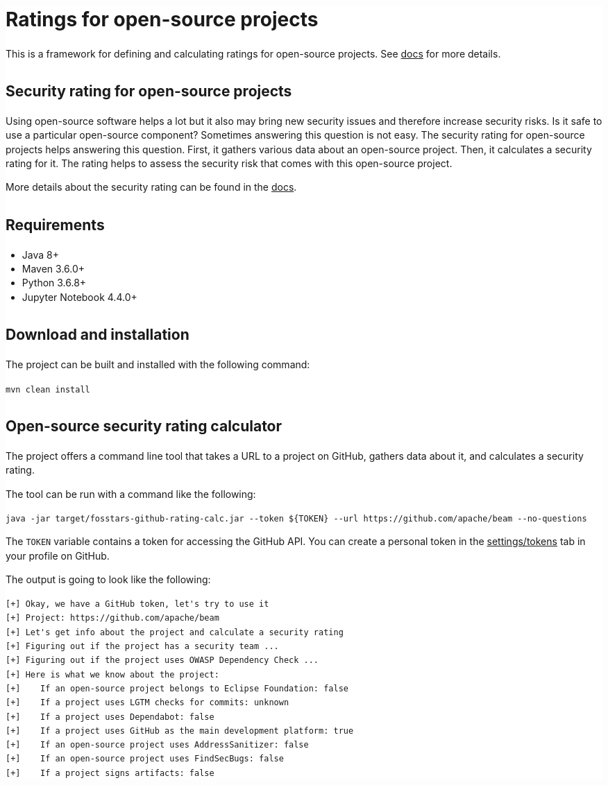 # Ratings for open-source projects

This is a framework for defining and calculating ratings for open-source projects.
See [docs](https://sap.github.io/fosstars-rating-core/) for more details.

## Security rating for open-source projects

Using open-source software helps a lot but it also may bring new security issues
and therefore increase security risks.
Is it safe to use a particular open-source component?
Sometimes answering this question is not easy.
The security rating for open-source projects helps answering this question.
First, it gathers various data about an open-source project.
Then, it calculates a security rating for it.
The rating helps to assess the security risk that comes with this open-source project.

More details about the security rating
can be found in the [docs](https://sap.github.io/fosstars-rating-core/oss_security_rating.html).

## Requirements

*  Java 8+
*  Maven 3.6.0+
*  Python 3.6.8+
*  Jupyter Notebook 4.4.0+

## Download and installation

The project can be built and installed with the following command:

```
mvn clean install
```

## Open-source security rating calculator

The project offers a command line tool that takes a URL to a project on GitHub,
gathers data about it, and calculates a security rating.

The tool can be run with a command like the following:

```
java -jar target/fosstars-github-rating-calc.jar --token ${TOKEN} --url https://github.com/apache/beam --no-questions
```

The `TOKEN` variable contains a token for accessing the GitHub API.
You can create a personal token in the
[settings/tokens](https://github.com/settings/tokens) tab in your profile on GitHub.

The output is going to look like the following:

```
[+] Okay, we have a GitHub token, let's try to use it
[+] Project: https://github.com/apache/beam
[+] Let's get info about the project and calculate a security rating
[+] Figuring out if the project has a security team ...
[+] Figuring out if the project uses OWASP Dependency Check ...
[+] Here is what we know about the project:
[+]    If an open-source project belongs to Eclipse Foundation: false
[+]    If a project uses LGTM checks for commits: unknown
[+]    If a project uses Dependabot: false
[+]    If a project uses GitHub as the main development platform: true
[+]    If an open-source project uses AddressSanitizer: false
[+]    If an open-source project uses FindSecBugs: false
[+]    If a project signs artifacts: false
```